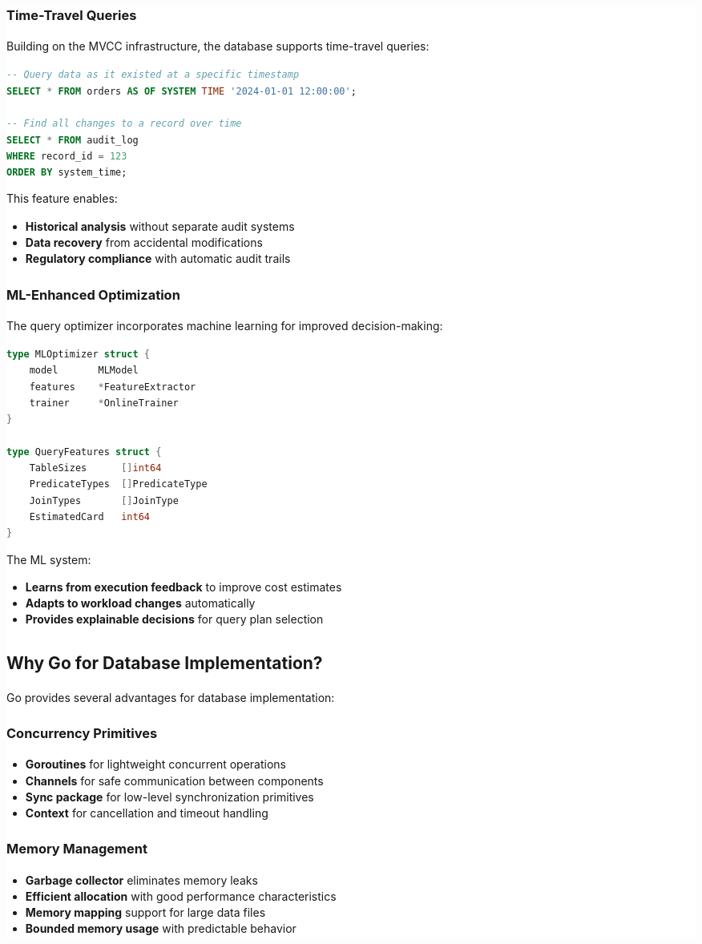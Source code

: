 ### Time-Travel Queries
Building on the MVCC infrastructure, the database supports time-travel queries:

```sql
-- Query data as it existed at a specific timestamp
SELECT * FROM orders AS OF SYSTEM TIME '2024-01-01 12:00:00';

-- Find all changes to a record over time
SELECT * FROM audit_log 
WHERE record_id = 123 
ORDER BY system_time;
```

This feature enables:
- **Historical analysis** without separate audit systems
- **Data recovery** from accidental modifications
- **Regulatory compliance** with automatic audit trails

### ML-Enhanced Optimization
The query optimizer incorporates machine learning for improved decision-making:

```go
type MLOptimizer struct {
    model       MLModel
    features    *FeatureExtractor
    trainer     *OnlineTrainer
}

type QueryFeatures struct {
    TableSizes      []int64
    PredicateTypes  []PredicateType
    JoinTypes       []JoinType
    EstimatedCard   int64
}
```

The ML system:
- **Learns from execution feedback** to improve cost estimates
- **Adapts to workload changes** automatically
- **Provides explainable decisions** for query plan selection

## Why Go for Database Implementation?

Go provides several advantages for database implementation:

### Concurrency Primitives
- **Goroutines** for lightweight concurrent operations
- **Channels** for safe communication between components
- **Sync package** for low-level synchronization primitives
- **Context** for cancellation and timeout handling

### Memory Management
- **Garbage collector** eliminates memory leaks
- **Efficient allocation** with good performance characteristics
- **Memory mapping** support for large data files
- **Bounded memory usage** with predictable behavior
